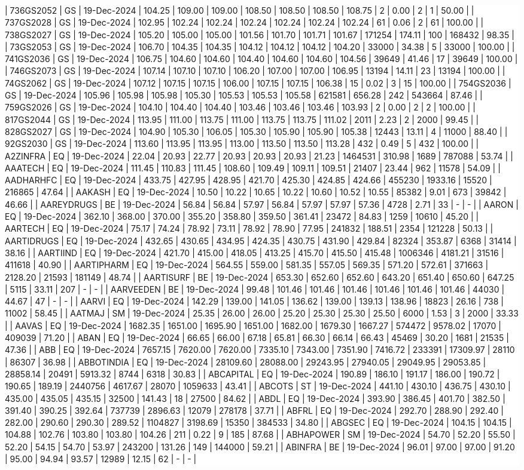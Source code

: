 | 736GS2052 | GS | 19-Dec-2024 | 104.25 | 109.00 | 109.00 | 108.50 | 108.50 | 108.50 | 108.75 | 2 | 0.00 | 2 | 1 | 50.00 |
| 737GS2028 | GS | 19-Dec-2024 | 102.95 | 102.24 | 102.24 | 102.24 | 102.24 | 102.24 | 102.24 | 61 | 0.06 | 2 | 61 | 100.00 |
| 738GS2027 | GS | 19-Dec-2024 | 105.20 | 105.00 | 105.00 | 101.56 | 101.70 | 101.71 | 101.67 | 171254 | 174.11 | 100 | 168432 | 98.35 |
| 73GS2053 | GS | 19-Dec-2024 | 106.70 | 104.35 | 104.35 | 104.12 | 104.12 | 104.12 | 104.20 | 33000 | 34.38 | 5 | 33000 | 100.00 |
| 741GS2036 | GS | 19-Dec-2024 | 106.75 | 104.60 | 104.60 | 104.40 | 104.60 | 104.60 | 104.56 | 39649 | 41.46 | 17 | 39649 | 100.00 |
| 746GS2073 | GS | 19-Dec-2024 | 107.14 | 107.10 | 107.10 | 106.20 | 107.00 | 107.00 | 106.95 | 13194 | 14.11 | 23 | 13194 | 100.00 |
| 74GS2062 | GS | 19-Dec-2024 | 107.12 | 107.15 | 107.15 | 106.00 | 107.15 | 107.15 | 106.38 | 15 | 0.02 | 3 | 15 | 100.00 |
| 754GS2036 | GS | 19-Dec-2024 | 105.96 | 105.98 | 105.98 | 105.30 | 105.53 | 105.53 | 105.58 | 621581 | 656.28 | 242 | 543664 | 87.46 |
| 759GS2026 | GS | 19-Dec-2024 | 104.10 | 104.40 | 104.40 | 103.46 | 103.46 | 103.46 | 103.93 | 2 | 0.00 | 2 | 2 | 100.00 |
| 817GS2044 | GS | 19-Dec-2024 | 113.95 | 111.00 | 113.75 | 111.00 | 113.75 | 113.75 | 111.02 | 2011 | 2.23 | 2 | 2000 | 99.45 |
| 828GS2027 | GS | 19-Dec-2024 | 104.90 | 105.30 | 106.05 | 105.30 | 105.90 | 105.90 | 105.38 | 12443 | 13.11 | 4 | 11000 | 88.40 |
| 92GS2030 | GS | 19-Dec-2024 | 113.60 | 113.95 | 113.95 | 113.00 | 113.50 | 113.50 | 113.28 | 432 | 0.49 | 5 | 432 | 100.00 |
| A2ZINFRA | EQ | 19-Dec-2024 | 22.04 | 20.93 | 22.77 | 20.93 | 20.93 | 20.93 | 21.23 | 1464531 | 310.98 | 1689 | 787088 | 53.74 |
| AAATECH | EQ | 19-Dec-2024 | 111.45 | 110.83 | 111.45 | 108.60 | 109.49 | 109.11 | 109.51 | 21407 | 23.44 | 962 | 11578 | 54.09 |
| AADHARHFC | EQ | 19-Dec-2024 | 433.75 | 427.95 | 428.95 | 421.70 | 425.30 | 424.85 | 424.66 | 455230 | 1933.16 | 15520 | 216865 | 47.64 |
| AAKASH | EQ | 19-Dec-2024 | 10.50 | 10.22 | 10.65 | 10.22 | 10.60 | 10.52 | 10.55 | 85382 | 9.01 | 673 | 39842 | 46.66 |
| AAREYDRUGS | BE | 19-Dec-2024 | 56.84 | 56.84 | 57.97 | 56.84 | 57.97 | 57.97 | 57.36 | 4728 | 2.71 | 33 | - | - |
| AARON | EQ | 19-Dec-2024 | 362.10 | 368.00 | 370.00 | 355.20 | 358.80 | 359.50 | 361.41 | 23472 | 84.83 | 1259 | 10610 | 45.20 |
| AARTECH | EQ | 19-Dec-2024 | 75.17 | 74.24 | 78.92 | 73.11 | 78.92 | 78.90 | 77.95 | 241832 | 188.51 | 2354 | 121228 | 50.13 |
| AARTIDRUGS | EQ | 19-Dec-2024 | 432.65 | 430.65 | 434.95 | 424.35 | 430.75 | 431.90 | 429.84 | 82324 | 353.87 | 6368 | 31414 | 38.16 |
| AARTIIND | EQ | 19-Dec-2024 | 421.70 | 415.00 | 418.05 | 413.25 | 415.70 | 415.50 | 415.48 | 1006346 | 4181.21 | 31516 | 411618 | 40.90 |
| AARTIPHARM | EQ | 19-Dec-2024 | 564.55 | 559.00 | 581.35 | 557.05 | 569.35 | 571.20 | 572.61 | 371663 | 2128.20 | 21593 | 181149 | 48.74 |
| AARTISURF | BE | 19-Dec-2024 | 653.30 | 652.60 | 652.60 | 643.20 | 651.40 | 650.60 | 647.25 | 5115 | 33.11 | 207 | - | - |
| AARVEEDEN | BE | 19-Dec-2024 | 99.48 | 101.46 | 101.46 | 101.46 | 101.46 | 101.46 | 101.46 | 44030 | 44.67 | 47 | - | - |
| AARVI | EQ | 19-Dec-2024 | 142.29 | 139.00 | 141.05 | 136.62 | 139.00 | 139.13 | 138.96 | 18823 | 26.16 | 738 | 11002 | 58.45 |
| AATMAJ | SM | 19-Dec-2024 | 25.35 | 26.00 | 26.00 | 25.20 | 25.30 | 25.30 | 25.50 | 6000 | 1.53 | 3 | 2000 | 33.33 |
| AAVAS | EQ | 19-Dec-2024 | 1682.35 | 1651.00 | 1695.90 | 1651.00 | 1682.00 | 1679.30 | 1667.27 | 574472 | 9578.02 | 17070 | 409039 | 71.20 |
| ABAN | EQ | 19-Dec-2024 | 66.65 | 66.00 | 67.18 | 65.81 | 66.30 | 66.14 | 66.43 | 45469 | 30.20 | 1681 | 21535 | 47.36 |
| ABB | EQ | 19-Dec-2024 | 7657.15 | 7620.00 | 7620.00 | 7335.10 | 7343.00 | 7351.90 | 7416.72 | 233391 | 17309.97 | 28110 | 86307 | 36.98 |
| ABBOTINDIA | EQ | 19-Dec-2024 | 28109.60 | 28088.00 | 29243.95 | 27940.05 | 29049.95 | 29053.85 | 28858.14 | 20491 | 5913.32 | 8744 | 6318 | 30.83 |
| ABCAPITAL | EQ | 19-Dec-2024 | 190.89 | 186.10 | 191.17 | 186.00 | 190.72 | 190.65 | 189.19 | 2440756 | 4617.67 | 28070 | 1059633 | 43.41 |
| ABCOTS | ST | 19-Dec-2024 | 441.10 | 430.10 | 436.75 | 430.10 | 435.00 | 435.05 | 435.15 | 32500 | 141.43 | 18 | 27500 | 84.62 |
| ABDL | EQ | 19-Dec-2024 | 393.90 | 386.45 | 401.70 | 382.50 | 391.40 | 390.25 | 392.64 | 737739 | 2896.63 | 12079 | 278178 | 37.71 |
| ABFRL | EQ | 19-Dec-2024 | 292.70 | 288.90 | 292.40 | 282.00 | 290.60 | 290.30 | 289.52 | 1104827 | 3198.69 | 15350 | 384533 | 34.80 |
| ABGSEC | EQ | 19-Dec-2024 | 104.15 | 104.15 | 104.88 | 102.76 | 103.80 | 103.80 | 104.26 | 211 | 0.22 | 9 | 185 | 87.68 |
| ABHAPOWER | SM | 19-Dec-2024 | 54.70 | 52.20 | 55.50 | 52.20 | 54.15 | 54.70 | 53.97 | 243200 | 131.26 | 149 | 144000 | 59.21 |
| ABINFRA | BE | 19-Dec-2024 | 96.01 | 97.00 | 97.00 | 91.20 | 95.00 | 94.94 | 93.57 | 12989 | 12.15 | 62 | - | - |